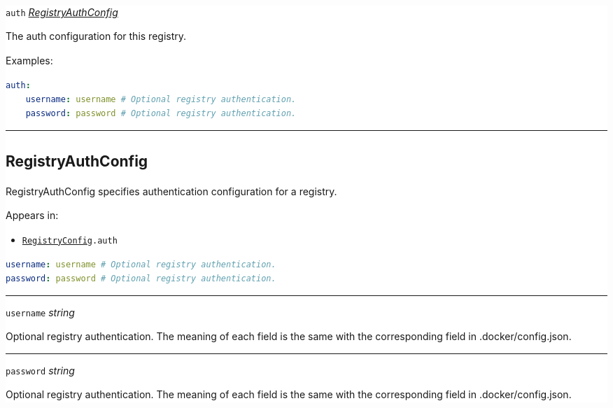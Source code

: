 <code>auth</code>  <i><a href="#registryauthconfig">RegistryAuthConfig</a></i>

</div>
<div class="dt">

The auth configuration for this registry.



Examples:


``` yaml
auth:
    username: username # Optional registry authentication.
    password: password # Optional registry authentication.
```


</div>

<hr />



## RegistryAuthConfig
RegistryAuthConfig specifies authentication configuration for a registry.

Appears in:

- <code><a href="#registryconfig">RegistryConfig</a>.auth</code>


``` yaml
username: username # Optional registry authentication.
password: password # Optional registry authentication.
```

<hr />

<div class="dd">

<code>username</code>  <i>string</i>

</div>
<div class="dt">

Optional registry authentication.
The meaning of each field is the same with the corresponding field in .docker/config.json.

</div>

<hr />
<div class="dd">

<code>password</code>  <i>string</i>

</div>
<div class="dt">

Optional registry authentication.
The meaning of each field is the same with the corresponding field in .docker/config.json.

